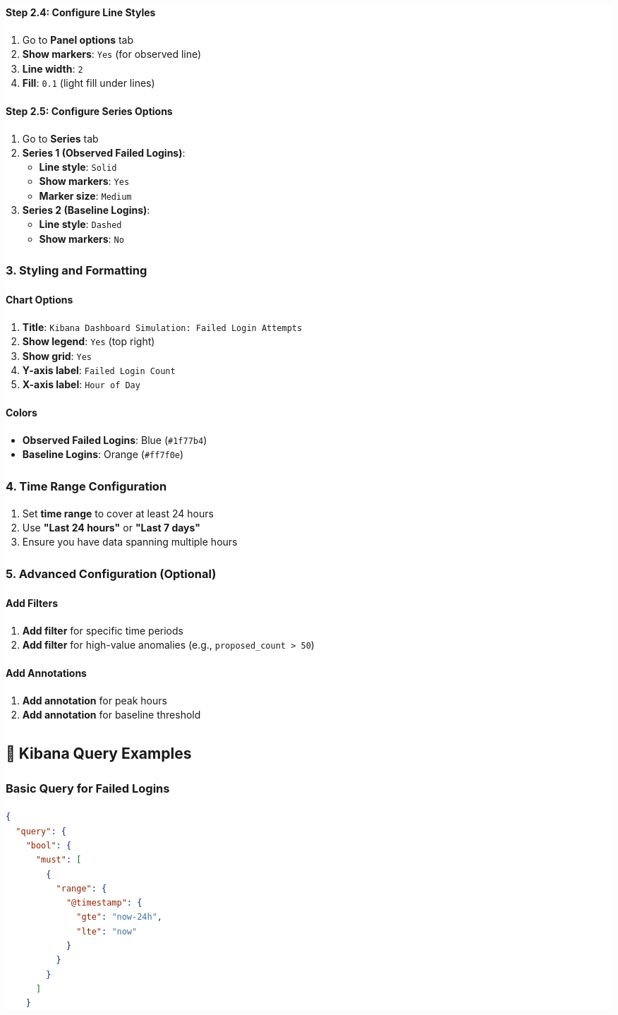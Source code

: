 #### **Step 2.4: Configure Line Styles**
1. Go to **Panel options** tab
2. **Show markers**: `Yes` (for observed line)
3. **Line width**: `2`
4. **Fill**: `0.1` (light fill under lines)

#### **Step 2.5: Configure Series Options**
1. Go to **Series** tab
2. **Series 1 (Observed Failed Logins)**:
   - **Line style**: `Solid`
   - **Show markers**: `Yes`
   - **Marker size**: `Medium`
3. **Series 2 (Baseline Logins)**:
   - **Line style**: `Dashed`
   - **Show markers**: `No`

### 3. **Styling and Formatting**

#### **Chart Options**
1. **Title**: `Kibana Dashboard Simulation: Failed Login Attempts`
2. **Show legend**: `Yes` (top right)
3. **Show grid**: `Yes`
4. **Y-axis label**: `Failed Login Count`
5. **X-axis label**: `Hour of Day`

#### **Colors**
- **Observed Failed Logins**: Blue (`#1f77b4`)
- **Baseline Logins**: Orange (`#ff7f0e`)

### 4. **Time Range Configuration**
1. Set **time range** to cover at least 24 hours
2. Use **"Last 24 hours"** or **"Last 7 days"**
3. Ensure you have data spanning multiple hours

### 5. **Advanced Configuration (Optional)**

#### **Add Filters**
1. **Add filter** for specific time periods
2. **Add filter** for high-value anomalies (e.g., `proposed_count > 50`)

#### **Add Annotations**
1. **Add annotation** for peak hours
2. **Add annotation** for baseline threshold

## 🔧 Kibana Query Examples

### **Basic Query for Failed Logins**
```json
{
  "query": {
    "bool": {
      "must": [
        {
          "range": {
            "@timestamp": {
              "gte": "now-24h",
              "lte": "now"
            }
          }
        }
      ]
    }
```